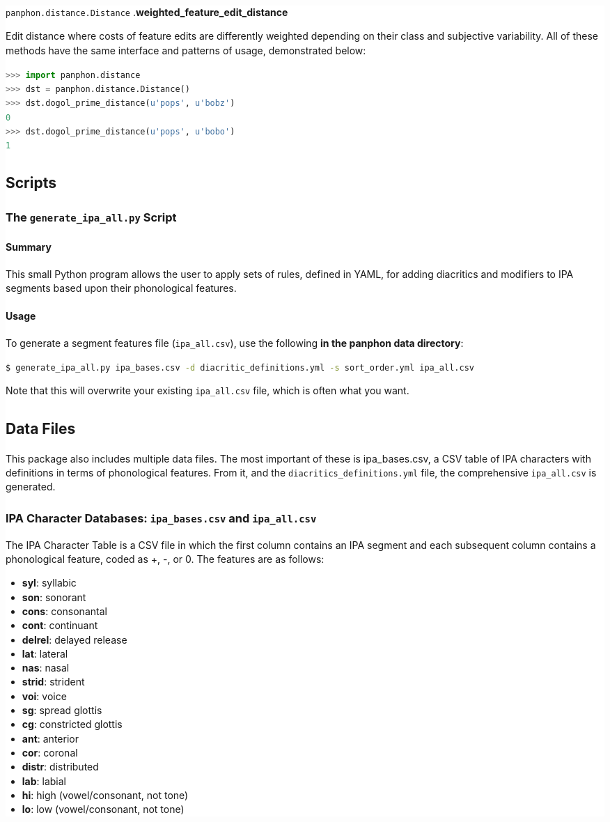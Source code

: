 `panphon.distance.Distance` .**weighted_feature_edit_distance**

Edit distance where costs of feature edits are differently weighted depending on their class and subjective variability. All of these methods have the same interface and patterns of usage, demonstrated below:


```python
>>> import panphon.distance
>>> dst = panphon.distance.Distance()
>>> dst.dogol_prime_distance(u'pops', u'bobz')
0
>>> dst.dogol_prime_distance(u'pops', u'bobo')
1
```


## Scripts

### The `generate_ipa_all.py` Script

#### Summary

This small Python program allows the user to apply sets of rules, defined in YAML, for adding diacritics and modifiers to IPA segments based upon their phonological features.

#### Usage

To generate a segment features file (```ipa_all.csv```), use the following **in the panphon data directory**:


```bash
$ generate_ipa_all.py ipa_bases.csv -d diacritic_definitions.yml -s sort_order.yml ipa_all.csv
```


Note that this will overwrite your existing ```ipa_all.csv``` file, which is often what you want.

## Data Files

This package also includes multiple data files. The most important of these is ipa_bases.csv, a CSV table of IPA characters with definitions in terms of phonological features. From it, and the `diacritics_definitions.yml` file, the comprehensive `ipa_all.csv` is generated.

### IPA Character Databases: `ipa_bases.csv` and `ipa_all.csv`

The IPA Character Table is a CSV file in which the first column contains an IPA segment and each subsequent column contains a phonological feature, coded as +, -, or 0. The features are as follows:

* **syl**: syllabic
* **son**: sonorant
* **cons**: consonantal
* **cont**: continuant
* **delrel**: delayed release
* **lat**: lateral
* **nas**: nasal
* **strid**: strident
* **voi**: voice
* **sg**: spread glottis
* **cg**: constricted glottis
* **ant**: anterior
* **cor**: coronal
* **distr**: distributed
* **lab**: labial
* **hi**: high (vowel/consonant, not tone)
* **lo**: low (vowel/consonant, not tone)